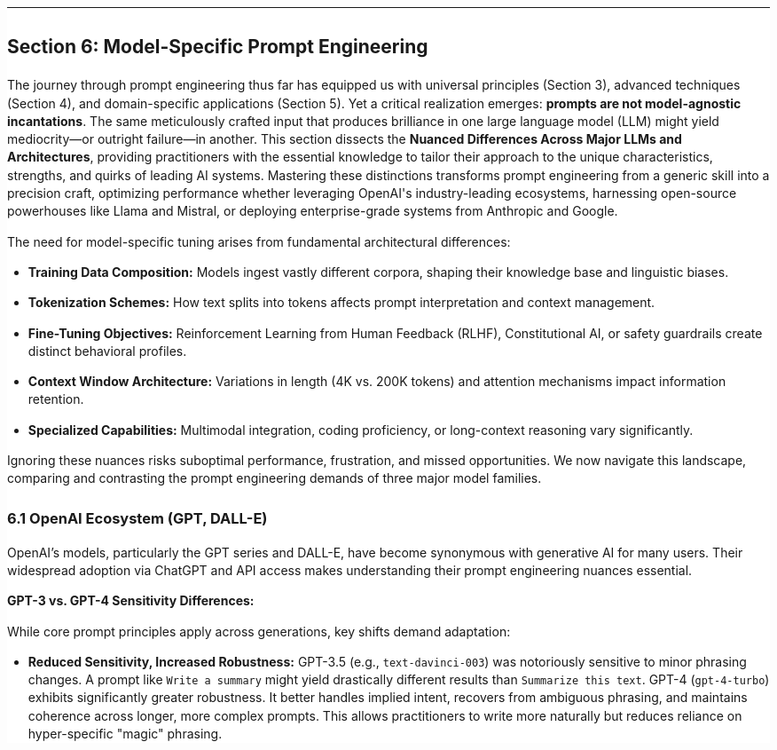 

---





## Section 6: Model-Specific Prompt Engineering

The journey through prompt engineering thus far has equipped us with universal principles (Section 3), advanced techniques (Section 4), and domain-specific applications (Section 5). Yet a critical realization emerges: **prompts are not model-agnostic incantations**. The same meticulously crafted input that produces brilliance in one large language model (LLM) might yield mediocrity—or outright failure—in another. This section dissects the **Nuanced Differences Across Major LLMs and Architectures**, providing practitioners with the essential knowledge to tailor their approach to the unique characteristics, strengths, and quirks of leading AI systems. Mastering these distinctions transforms prompt engineering from a generic skill into a precision craft, optimizing performance whether leveraging OpenAI's industry-leading ecosystems, harnessing open-source powerhouses like Llama and Mistral, or deploying enterprise-grade systems from Anthropic and Google.

The need for model-specific tuning arises from fundamental architectural differences:

*   **Training Data Composition:** Models ingest vastly different corpora, shaping their knowledge base and linguistic biases.

*   **Tokenization Schemes:** How text splits into tokens affects prompt interpretation and context management.

*   **Fine-Tuning Objectives:** Reinforcement Learning from Human Feedback (RLHF), Constitutional AI, or safety guardrails create distinct behavioral profiles.

*   **Context Window Architecture:** Variations in length (4K vs. 200K tokens) and attention mechanisms impact information retention.

*   **Specialized Capabilities:** Multimodal integration, coding proficiency, or long-context reasoning vary significantly.

Ignoring these nuances risks suboptimal performance, frustration, and missed opportunities. We now navigate this landscape, comparing and contrasting the prompt engineering demands of three major model families.

### 6.1 OpenAI Ecosystem (GPT, DALL-E)

OpenAI’s models, particularly the GPT series and DALL-E, have become synonymous with generative AI for many users. Their widespread adoption via ChatGPT and API access makes understanding their prompt engineering nuances essential.

**GPT-3 vs. GPT-4 Sensitivity Differences:**

While core prompt principles apply across generations, key shifts demand adaptation:

*   **Reduced Sensitivity, Increased Robustness:** GPT-3.5 (e.g., `text-davinci-003`) was notoriously sensitive to minor phrasing changes. A prompt like `Write a summary` might yield drastically different results than `Summarize this text`. GPT-4 (`gpt-4-turbo`) exhibits significantly greater robustness. It better handles implied intent, recovers from ambiguous phrasing, and maintains coherence across longer, more complex prompts. This allows practitioners to write more naturally but reduces reliance on hyper-specific "magic" phrasing.

